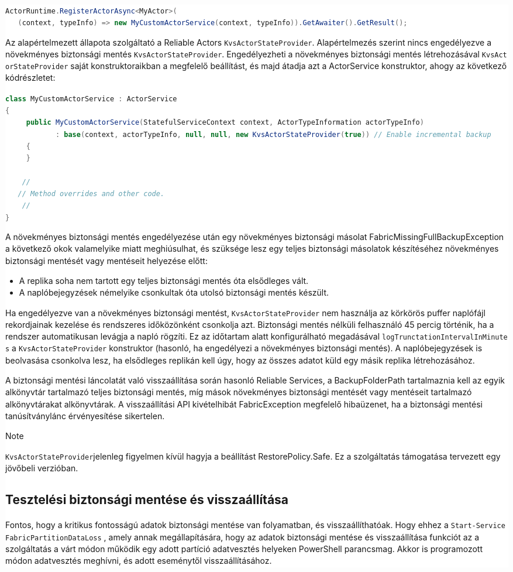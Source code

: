 ```csharp
ActorRuntime.RegisterActorAsync<MyActor>(
   (context, typeInfo) => new MyCustomActorService(context, typeInfo)).GetAwaiter().GetResult();
```

Az alapértelmezett állapota szolgáltató a Reliable Actors `KvsActorStateProvider`. Alapértelmezés szerint nincs engedélyezve a növekményes biztonsági mentés `KvsActorStateProvider`. Engedélyezheti a növekményes biztonsági mentés létrehozásával `KvsActorStateProvider` saját konstruktoraikban a megfelelő beállítást, és majd átadja azt a ActorService konstruktor, ahogy az következő kódrészletet:

```csharp
class MyCustomActorService : ActorService
{
     public MyCustomActorService(StatefulServiceContext context, ActorTypeInformation actorTypeInfo)
            : base(context, actorTypeInfo, null, null, new KvsActorStateProvider(true)) // Enable incremental backup
     {                  
     }
    
    //
   // Method overrides and other code.
    //
}
```

A növekményes biztonsági mentés engedélyezése után egy növekményes biztonsági másolat FabricMissingFullBackupException a következő okok valamelyike miatt meghiúsulhat, és szüksége lesz egy teljes biztonsági másolatok készítéséhez növekményes biztonsági mentését vagy mentéseit helyezése előtt:

  - A replika soha nem tartott egy teljes biztonsági mentés óta elsődleges vált.
  - A naplóbejegyzések némelyike csonkultak óta utolsó biztonsági mentés készült.

Ha engedélyezve van a növekményes biztonsági mentést, `KvsActorStateProvider` nem használja az körkörös puffer naplófájl rekordjainak kezelése és rendszeres időközönként csonkolja azt. Biztonsági mentés nélküli felhasználó 45 percig történik, ha a rendszer automatikusan levágja a napló rögzíti. Ez az időtartam alatt konfigurálható megadásával `logTrunctationIntervalInMinutes` a `KvsActorStateProvider` konstruktor (hasonló, ha engedélyezi a növekményes biztonsági mentés). A naplóbejegyzések is beolvasása csonkolva lesz, ha elsődleges replikán kell úgy, hogy az összes adatot küld egy másik replika létrehozásához.

A biztonsági mentési láncolatát való visszaállítása során hasonló Reliable Services, a BackupFolderPath tartalmaznia kell az egyik alkönyvtár tartalmazó teljes biztonsági mentés, míg mások növekményes biztonsági mentését vagy mentéseit tartalmazó alkönyvtárakat alkönyvtárak. A visszaállítási API kivételhibát FabricException megfelelő hibaüzenet, ha a biztonsági mentési tanúsítványlánc érvényesítése sikertelen. 

> [!NOTE]
> `KvsActorStateProvider`jelenleg figyelmen kívül hagyja a beállítást RestorePolicy.Safe. Ez a szolgáltatás támogatása tervezett egy jövőbeli verzióban.
> 

## <a name="testing-backup-and-restore"></a>Tesztelési biztonsági mentése és visszaállítása
Fontos, hogy a kritikus fontosságú adatok biztonsági mentése van folyamatban, és visszaállíthatóak. Hogy ehhez a `Start-ServiceFabricPartitionDataLoss` , amely annak megállapítására, hogy az adatok biztonsági mentése és visszaállítása funkciót az a szolgáltatás a várt módon működik egy adott partíció adatvesztés helyeken PowerShell parancsmag.  Akkor is programozott módon adatvesztés meghívni, és adott eseménytől visszaállításához.

